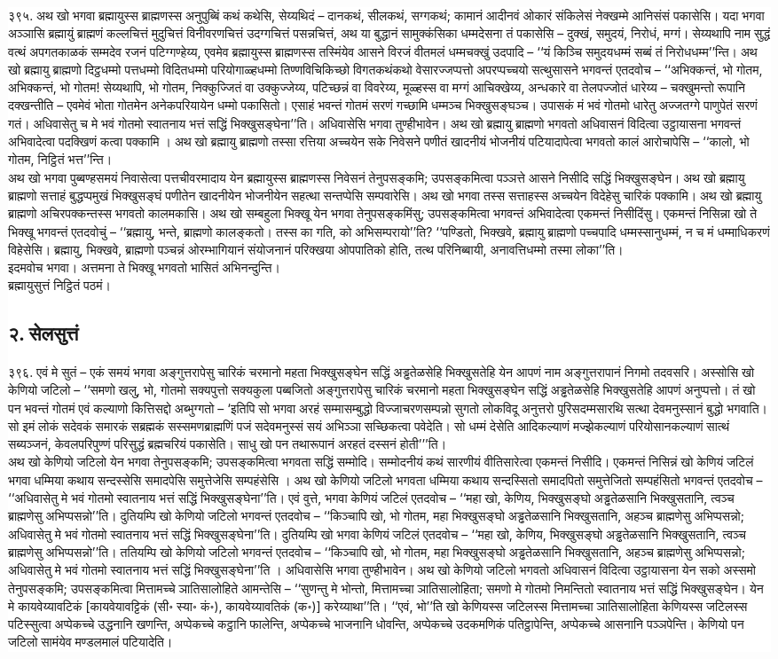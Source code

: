 ३९५. अथ खो भगवा ब्रह्मायुस्स ब्राह्मणस्स अनुपुब्बिं कथं कथेसि, सेय्यथिदं – दानकथं, सीलकथं, सग्गकथं; कामानं आदीनवं ओकारं संकिलेसं नेक्खम्मे आनिसंसं पकासेसि। यदा भगवा अञ्ञासि ब्रह्मायुं ब्राह्मणं कल्लचित्तं मुदुचित्तं विनीवरणचित्तं उदग्गचित्तं पसन्नचित्तं, अथ या बुद्धानं सामुक्कंसिका धम्मदेसना तं पकासेसि – दुक्खं, समुदयं, निरोधं, मग्गं। सेय्यथापि नाम सुद्धं वत्थं अपगतकाळकं सम्मदेव रजनं पटिग्गण्हेय्य, एवमेव ब्रह्मायुस्स ब्राह्मणस्स तस्मिंयेव आसने विरजं वीतमलं धम्मचक्खुं उदपादि – ‘‘यं किञ्चि समुदयधम्मं सब्बं तं निरोधधम्म’’न्ति। अथ खो ब्रह्मायु ब्राह्मणो दिट्ठधम्मो पत्तधम्मो विदितधम्मो परियोगाळ्हधम्मो तिण्णविचिकिच्छो विगतकथंकथो वेसारज्जप्पत्तो अपरप्पच्चयो सत्थुसासने भगवन्तं एतदवोच – ‘‘अभिक्कन्तं, भो गोतम, अभिक्कन्तं, भो गोतम! सेय्यथापि, भो गोतम, निक्कुज्जितं वा उक्कुज्जेय्य, पटिच्छन्नं वा विवरेय्य, मूळ्हस्स वा मग्गं आचिक्खेय्य, अन्धकारे वा तेलपज्जोतं धारेय्य – चक्खुमन्तो रूपानि दक्खन्तीति – एवमेवं भोता गोतमेन अनेकपरियायेन धम्मो पकासितो। एसाहं भवन्तं गोतमं सरणं गच्छामि धम्मञ्च भिक्खुसङ्घञ्च। उपासकं मं भवं गोतमो धारेतु अज्जतग्गे पाणुपेतं सरणं गतं। अधिवासेतु च मे भवं गोतमो स्वातनाय भत्तं सद्धिं भिक्खुसङ्घेना’’ति। अधिवासेसि भगवा तुण्हीभावेन। अथ खो ब्रह्मायु ब्राह्मणो भगवतो अधिवासनं विदित्वा उट्ठायासना भगवन्तं अभिवादेत्वा पदक्खिणं कत्वा पक्कामि । अथ खो ब्रह्मायु ब्राह्मणो तस्सा रत्तिया अच्चयेन सके निवेसने पणीतं खादनीयं भोजनीयं पटियादापेत्वा भगवतो कालं आरोचापेसि – ‘‘कालो, भो गोतम, निट्ठितं भत्त’’न्ति।  
अथ खो भगवा पुब्बण्हसमयं निवासेत्वा पत्तचीवरमादाय येन ब्रह्मायुस्स ब्राह्मणस्स निवेसनं तेनुपसङ्कमि; उपसङ्कमित्वा पञ्ञत्ते आसने निसीदि सद्धिं भिक्खुसङ्घेन। अथ खो ब्रह्मायु ब्राह्मणो सत्ताहं बुद्धप्पमुखं भिक्खुसङ्घं पणीतेन खादनीयेन भोजनीयेन सहत्था सन्तप्पेसि सम्पवारेसि। अथ खो भगवा तस्स सत्ताहस्स अच्चयेन विदेहेसु चारिकं पक्कामि। अथ खो ब्रह्मायु ब्राह्मणो अचिरपक्कन्तस्स भगवतो कालमकासि। अथ खो सम्बहुला भिक्खू येन भगवा तेनुपसङ्कमिंसु; उपसङ्कमित्वा भगवन्तं अभिवादेत्वा एकमन्तं निसीदिंसु। एकमन्तं निसिन्ना खो ते भिक्खू भगवन्तं एतदवोचुं – ‘‘ब्रह्मायु, भन्ते, ब्राह्मणो कालङ्कतो। तस्स का गति, को अभिसम्परायो’’ति? ‘‘पण्डितो, भिक्खवे, ब्रह्मायु ब्राह्मणो पच्चपादि धम्मस्सानुधम्मं, न च मं धम्माधिकरणं विहेसेसि। ब्रह्मायु, भिक्खवे, ब्राह्मणो पञ्चन्नं ओरम्भागियानं संयोजनानं परिक्खया ओपपातिको होति, तत्थ परिनिब्बायी, अनावत्तिधम्मो तस्मा लोका’’ति।  
इदमवोच भगवा। अत्तमना ते भिक्खू भगवतो भासितं अभिनन्दुन्ति।  
ब्रह्मायुसुत्तं निट्ठितं पठमं।  


## २. सेलसुत्तं

३९६. एवं मे सुतं – एकं समयं भगवा अङ्गुत्तरापेसु चारिकं चरमानो महता भिक्खुसङ्घेन सद्धिं अड्ढतेळसेहि भिक्खुसतेहि येन आपणं नाम अङ्गुत्तरापानं निगमो तदवसरि। अस्सोसि खो केणियो जटिलो – ‘‘समणो खलु, भो, गोतमो सक्यपुत्तो सक्यकुला पब्बजितो अङ्गुत्तरापेसु चारिकं चरमानो महता भिक्खुसङ्घेन सद्धिं अड्ढतेळसेहि भिक्खुसतेहि आपणं अनुप्पत्तो। तं खो पन भवन्तं गोतमं एवं कल्याणो कित्तिसद्दो अब्भुग्गतो – ‘इतिपि सो भगवा अरहं सम्मासम्बुद्धो विज्जाचरणसम्पन्नो सुगतो लोकविदू अनुत्तरो पुरिसदम्मसारथि सत्था देवमनुस्सानं बुद्धो भगवाति। सो इमं लोकं सदेवकं समारकं सब्रह्मकं सस्समणब्राह्मणिं पजं सदेवमनुस्सं सयं अभिञ्ञा सच्छिकत्वा पवेदेति। सो धम्मं देसेति आदिकल्याणं मज्झेकल्याणं परियोसानकल्याणं सात्थं सब्यञ्जनं, केवलपरिपुण्णं परिसुद्धं ब्रह्मचरियं पकासेति। साधु खो पन तथारूपानं अरहतं दस्सनं होती’’’ति।  
अथ खो केणियो जटिलो येन भगवा तेनुपसङ्कमि; उपसङ्कमित्वा भगवता सद्धिं सम्मोदि। सम्मोदनीयं कथं सारणीयं वीतिसारेत्वा एकमन्तं निसीदि। एकमन्तं निसिन्नं खो केणियं जटिलं भगवा धम्मिया कथाय सन्दस्सेसि समादपेसि समुत्तेजेसि सम्पहंसेसि । अथ खो केणियो जटिलो भगवता धम्मिया कथाय सन्दस्सितो समादपितो समुत्तेजितो सम्पहंसितो भगवन्तं एतदवोच – ‘‘अधिवासेतु मे भवं गोतमो स्वातनाय भत्तं सद्धिं भिक्खुसङ्घेना’’ति। एवं वुत्ते, भगवा केणियं जटिलं एतदवोच – ‘‘महा खो, केणिय, भिक्खुसङ्घो अड्ढतेळसानि भिक्खुसतानि, त्वञ्च ब्राह्मणेसु अभिप्पसन्नो’’ति। दुतियम्पि खो केणियो जटिलो भगवन्तं एतदवोच – ‘‘किञ्चापि खो, भो गोतम, महा भिक्खुसङ्घो अड्ढतेळसानि भिक्खुसतानि, अहञ्च ब्राह्मणेसु अभिप्पसन्नो; अधिवासेतु मे भवं गोतमो स्वातनाय भत्तं सद्धिं भिक्खुसङ्घेना’’ति। दुतियम्पि खो भगवा केणियं जटिलं एतदवोच – ‘‘महा खो, केणिय, भिक्खुसङ्घो अड्ढतेळसानि भिक्खुसतानि, त्वञ्च ब्राह्मणेसु अभिप्पसन्नो’’ति। ततियम्पि खो केणियो जटिलो भगवन्तं एतदवोच – ‘‘किञ्चापि खो, भो गोतम, महा भिक्खुसङ्घो अड्ढतेळसानि भिक्खुसतानि, अहञ्च ब्राह्मणेसु अभिप्पसन्नो; अधिवासेतु मे भवं गोतमो स्वातनाय भत्तं सद्धिं भिक्खुसङ्घेना’’ति । अधिवासेसि भगवा तुण्हीभावेन। अथ खो केणियो जटिलो भगवतो अधिवासनं विदित्वा उट्ठायासना येन सको अस्समो तेनुपसङ्कमि; उपसङ्कमित्वा मित्तामच्चे ञातिसालोहिते आमन्तेसि – ‘‘सुणन्तु मे भोन्तो, मित्तामच्चा ञातिसालोहिता; समणो मे गोतमो निमन्तितो स्वातनाय भत्तं सद्धिं भिक्खुसङ्घेन। येन मे कायवेय्यावटिकं [कायवेयावट्टिकं (सी॰ स्या॰ कं॰), कायवेय्यावतिकं (क॰)] करेय्याथा’’ति। ‘‘एवं, भो’’ति खो केणियस्स जटिलस्स मित्तामच्चा ञातिसालोहिता केणियस्स जटिलस्स पटिस्सुत्वा अप्पेकच्चे उद्धनानि खणन्ति, अप्पेकच्चे कट्ठानि फालेन्ति, अप्पेकच्चे भाजनानि धोवन्ति, अप्पेकच्चे उदकमणिकं पतिट्ठापेन्ति, अप्पेकच्चे आसनानि पञ्ञपेन्ति। केणियो पन जटिलो सामंयेव मण्डलमालं पटियादेति।  